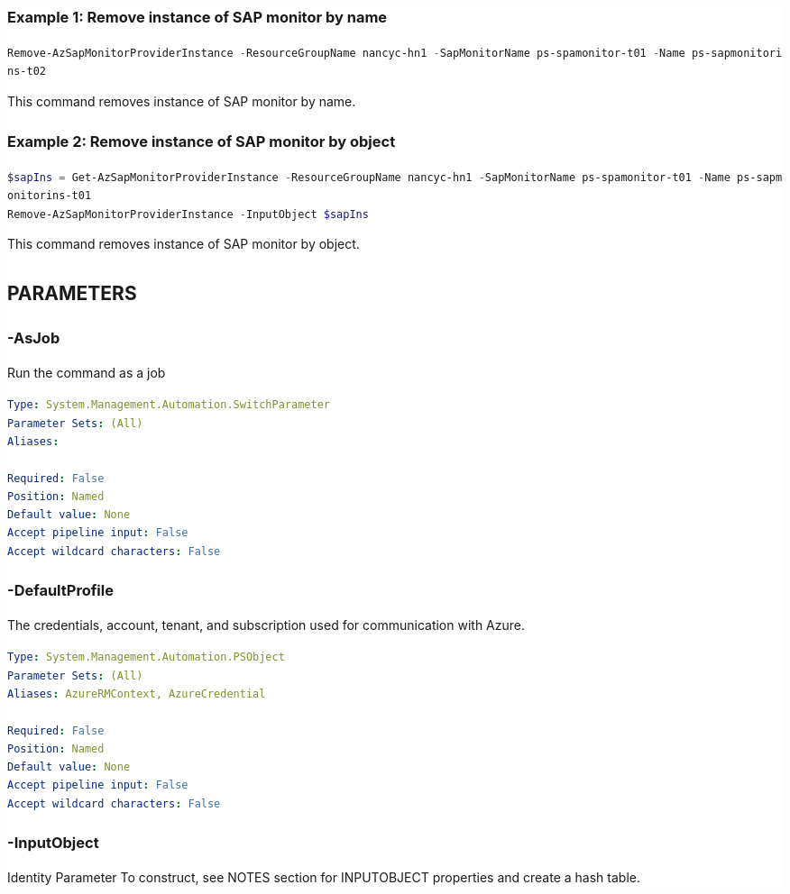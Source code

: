 ### Example 1: Remove instance of SAP monitor by name
```powershell
Remove-AzSapMonitorProviderInstance -ResourceGroupName nancyc-hn1 -SapMonitorName ps-spamonitor-t01 -Name ps-sapmonitorins-t02
```

This command removes instance of SAP monitor by name.

### Example 2: Remove instance of SAP monitor by object
```powershell
$sapIns = Get-AzSapMonitorProviderInstance -ResourceGroupName nancyc-hn1 -SapMonitorName ps-spamonitor-t01 -Name ps-sapmonitorins-t01
Remove-AzSapMonitorProviderInstance -InputObject $sapIns
```

This command removes instance of SAP monitor by object.

## PARAMETERS

### -AsJob
Run the command as a job

```yaml
Type: System.Management.Automation.SwitchParameter
Parameter Sets: (All)
Aliases:

Required: False
Position: Named
Default value: None
Accept pipeline input: False
Accept wildcard characters: False
```

### -DefaultProfile
The credentials, account, tenant, and subscription used for communication with Azure.

```yaml
Type: System.Management.Automation.PSObject
Parameter Sets: (All)
Aliases: AzureRMContext, AzureCredential

Required: False
Position: Named
Default value: None
Accept pipeline input: False
Accept wildcard characters: False
```

### -InputObject
Identity Parameter
To construct, see NOTES section for INPUTOBJECT properties and create a hash table.
